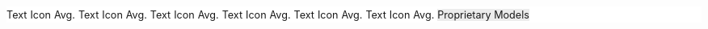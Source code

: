 <td class="ltx_td ltx_nopad_l ltx_nopad_r ltx_align_center ltx_border_t" id="S4.T2.1.2.2.4" style="padding-left:0.0pt;padding-right:0.0pt;"><span class="ltx_text" id="S4.T2.1.2.2.4.1" style="font-size:90%;">Text</span></td>
<td class="ltx_td ltx_nopad_l ltx_nopad_r ltx_align_center ltx_border_t" id="S4.T2.1.2.2.5" style="padding-left:0.0pt;padding-right:0.0pt;"><span class="ltx_text" id="S4.T2.1.2.2.5.1" style="font-size:90%;">Icon</span></td>
<td class="ltx_td ltx_nopad_l ltx_nopad_r ltx_align_center ltx_border_t" id="S4.T2.1.2.2.6" style="padding-left:0.0pt;padding-right:0.0pt;"><span class="ltx_text" id="S4.T2.1.2.2.6.1" style="font-size:90%;">Avg.</span></td>
<td class="ltx_td ltx_nopad_l ltx_nopad_r ltx_align_center ltx_border_t" id="S4.T2.1.2.2.7" style="padding-left:0.0pt;padding-right:0.0pt;"><span class="ltx_text" id="S4.T2.1.2.2.7.1" style="font-size:90%;">Text</span></td>
<td class="ltx_td ltx_nopad_l ltx_nopad_r ltx_align_center ltx_border_t" id="S4.T2.1.2.2.8" style="padding-left:0.0pt;padding-right:0.0pt;"><span class="ltx_text" id="S4.T2.1.2.2.8.1" style="font-size:90%;">Icon</span></td>
<td class="ltx_td ltx_nopad_l ltx_nopad_r ltx_align_center ltx_border_t" id="S4.T2.1.2.2.9" style="padding-left:0.0pt;padding-right:0.0pt;"><span class="ltx_text" id="S4.T2.1.2.2.9.1" style="font-size:90%;">Avg.</span></td>
<td class="ltx_td ltx_nopad_l ltx_nopad_r ltx_align_center ltx_border_t" id="S4.T2.1.2.2.10" style="padding-left:0.0pt;padding-right:0.0pt;"><span class="ltx_text" id="S4.T2.1.2.2.10.1" style="font-size:90%;">Text</span></td>
<td class="ltx_td ltx_nopad_l ltx_nopad_r ltx_align_center ltx_border_t" id="S4.T2.1.2.2.11" style="padding-left:0.0pt;padding-right:0.0pt;"><span class="ltx_text" id="S4.T2.1.2.2.11.1" style="font-size:90%;">Icon</span></td>
<td class="ltx_td ltx_nopad_l ltx_nopad_r ltx_align_center ltx_border_t" id="S4.T2.1.2.2.12" style="padding-left:0.0pt;padding-right:0.0pt;"><span class="ltx_text" id="S4.T2.1.2.2.12.1" style="font-size:90%;">Avg.</span></td>
<td class="ltx_td ltx_nopad_l ltx_nopad_r ltx_align_center ltx_border_t" id="S4.T2.1.2.2.13" style="padding-left:0.0pt;padding-right:0.0pt;"><span class="ltx_text" id="S4.T2.1.2.2.13.1" style="font-size:90%;">Text</span></td>
<td class="ltx_td ltx_nopad_l ltx_nopad_r ltx_align_center ltx_border_t" id="S4.T2.1.2.2.14" style="padding-left:0.0pt;padding-right:0.0pt;"><span class="ltx_text" id="S4.T2.1.2.2.14.1" style="font-size:90%;">Icon</span></td>
<td class="ltx_td ltx_nopad_l ltx_nopad_r ltx_align_center ltx_border_t" id="S4.T2.1.2.2.15" style="padding-left:0.0pt;padding-right:0.0pt;"><span class="ltx_text" id="S4.T2.1.2.2.15.1" style="font-size:90%;">Avg.</span></td>
<td class="ltx_td ltx_nopad_l ltx_nopad_r ltx_align_center ltx_border_t" id="S4.T2.1.2.2.16" style="padding-left:0.0pt;padding-right:0.0pt;"><span class="ltx_text" id="S4.T2.1.2.2.16.1" style="font-size:90%;">Text</span></td>
<td class="ltx_td ltx_nopad_l ltx_nopad_r ltx_align_center ltx_border_t" id="S4.T2.1.2.2.17" style="padding-left:0.0pt;padding-right:0.0pt;"><span class="ltx_text" id="S4.T2.1.2.2.17.1" style="font-size:90%;">Icon</span></td>
<td class="ltx_td ltx_nopad_l ltx_nopad_r ltx_align_center ltx_border_t" id="S4.T2.1.2.2.18" style="padding-left:0.0pt;padding-right:0.0pt;"><span class="ltx_text" id="S4.T2.1.2.2.18.1" style="font-size:90%;">Avg.</span></td>
<td class="ltx_td ltx_nopad_l ltx_nopad_r ltx_align_center ltx_border_t" id="S4.T2.1.2.2.19" style="padding-left:0.0pt;padding-right:0.0pt;"><span class="ltx_text" id="S4.T2.1.2.2.19.1" style="font-size:90%;">Text</span></td>
<td class="ltx_td ltx_nopad_l ltx_nopad_r ltx_align_center ltx_border_t" id="S4.T2.1.2.2.20" style="padding-left:0.0pt;padding-right:0.0pt;"><span class="ltx_text" id="S4.T2.1.2.2.20.1" style="font-size:90%;">Icon</span></td>
<td class="ltx_td ltx_nopad_l ltx_nopad_r ltx_align_center ltx_border_t" id="S4.T2.1.2.2.21" style="padding-left:0.0pt;padding-right:0.0pt;"><span class="ltx_text" id="S4.T2.1.2.2.21.1" style="font-size:90%;">Avg.</span></td>
</tr>
<tr class="ltx_tr" id="S4.T2.1.3.3" style="background-color:#ECECEC;">
<th class="ltx_td ltx_nopad_l ltx_align_left ltx_th ltx_th_row ltx_border_t" colspan="22" id="S4.T2.1.3.3.1" style="padding-left:0.0pt;padding-right:0.0pt;"><span class="ltx_text ltx_font_italic" id="S4.T2.1.3.3.1.1" style="font-size:90%;background-color:#ECECEC;">Proprietary Models</span></th>
</tr>
<tr class="ltx_tr" id="S4.T2.1.4.4">
<th class="ltx_td ltx_nopad_l ltx_nopad_r ltx_align_left ltx_th ltx_th_row" id="S4.T2.1.4.4.1" style="padding-left:0.0pt;padding-right:0.0pt;">